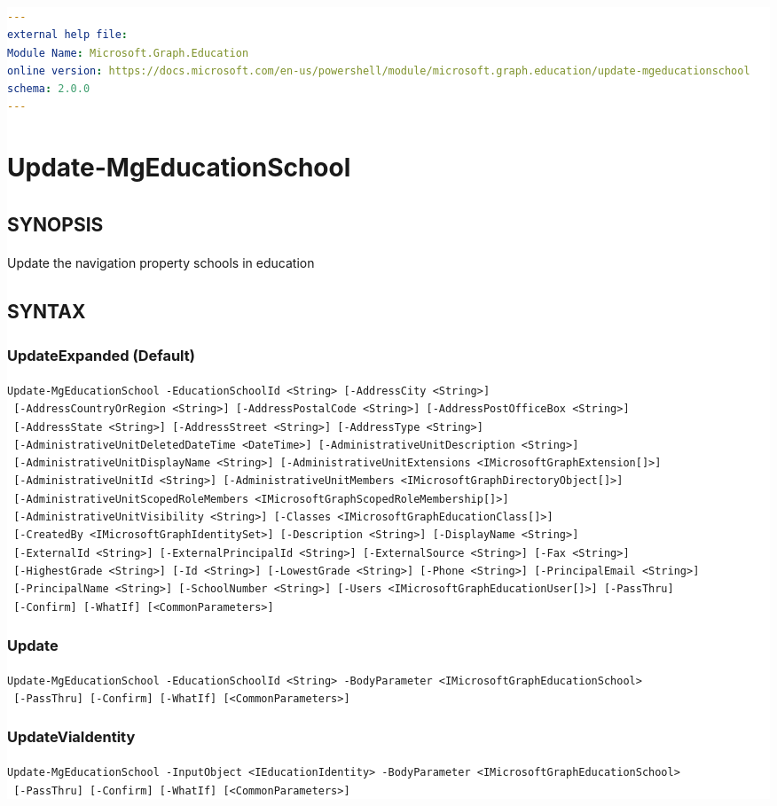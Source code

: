 ```yaml
---
external help file:
Module Name: Microsoft.Graph.Education
online version: https://docs.microsoft.com/en-us/powershell/module/microsoft.graph.education/update-mgeducationschool
schema: 2.0.0
---
```


# Update-MgEducationSchool

## SYNOPSIS
Update the navigation property schools in education

## SYNTAX

### UpdateExpanded (Default)
```
Update-MgEducationSchool -EducationSchoolId <String> [-AddressCity <String>]
 [-AddressCountryOrRegion <String>] [-AddressPostalCode <String>] [-AddressPostOfficeBox <String>]
 [-AddressState <String>] [-AddressStreet <String>] [-AddressType <String>]
 [-AdministrativeUnitDeletedDateTime <DateTime>] [-AdministrativeUnitDescription <String>]
 [-AdministrativeUnitDisplayName <String>] [-AdministrativeUnitExtensions <IMicrosoftGraphExtension[]>]
 [-AdministrativeUnitId <String>] [-AdministrativeUnitMembers <IMicrosoftGraphDirectoryObject[]>]
 [-AdministrativeUnitScopedRoleMembers <IMicrosoftGraphScopedRoleMembership[]>]
 [-AdministrativeUnitVisibility <String>] [-Classes <IMicrosoftGraphEducationClass[]>]
 [-CreatedBy <IMicrosoftGraphIdentitySet>] [-Description <String>] [-DisplayName <String>]
 [-ExternalId <String>] [-ExternalPrincipalId <String>] [-ExternalSource <String>] [-Fax <String>]
 [-HighestGrade <String>] [-Id <String>] [-LowestGrade <String>] [-Phone <String>] [-PrincipalEmail <String>]
 [-PrincipalName <String>] [-SchoolNumber <String>] [-Users <IMicrosoftGraphEducationUser[]>] [-PassThru]
 [-Confirm] [-WhatIf] [<CommonParameters>]
```

### Update
```
Update-MgEducationSchool -EducationSchoolId <String> -BodyParameter <IMicrosoftGraphEducationSchool>
 [-PassThru] [-Confirm] [-WhatIf] [<CommonParameters>]
```

### UpdateViaIdentity
```
Update-MgEducationSchool -InputObject <IEducationIdentity> -BodyParameter <IMicrosoftGraphEducationSchool>
 [-PassThru] [-Confirm] [-WhatIf] [<CommonParameters>]
```
